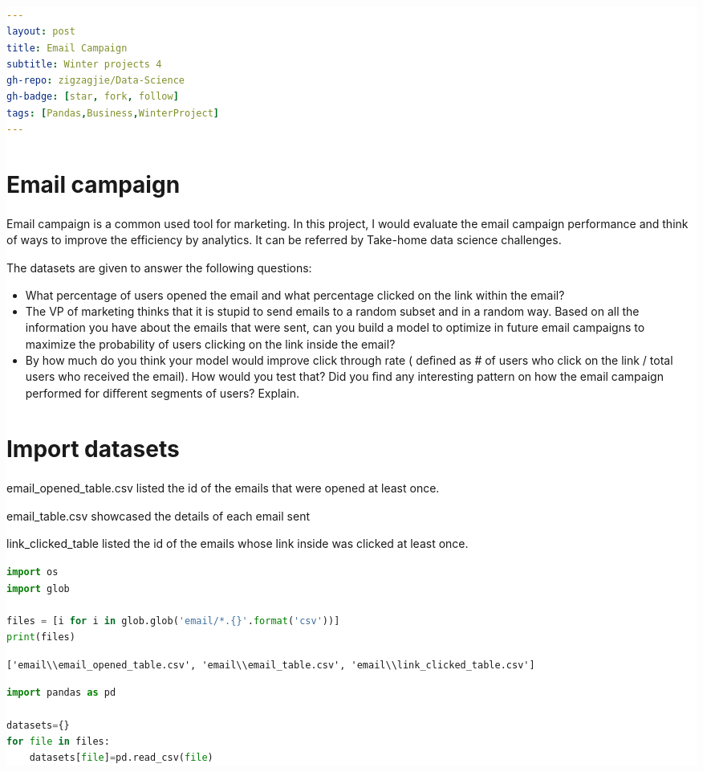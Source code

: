 ```yaml
---
layout: post
title: Email Campaign
subtitle: Winter projects 4
gh-repo: zigzagjie/Data-Science
gh-badge: [star, fork, follow]
tags: [Pandas,Business,WinterProject]
---
```

# Email campaign

Email campaign is a common used tool for marketing. In this project, I would evaluate the email campaign performance and think of ways to improve the efficiency by analytics. It can be referred by Take-home data science challenges.

The datasets are given to answer the following questions:

- What percentage of users opened the email and what percentage clicked on the link within the email? 
- The VP of marketing thinks that it is stupid to send emails to a random subset and in a random way. Based on all the information you have about the emails that were sent, can you build a model to optimize in future email campaigns to maximize the probability of users clicking on the link inside the email? 
- By how much do you think your model would improve click through rate ( deﬁned as # of users who click on the link / total users who received the email). How would you test that? Did you ﬁnd any interesting pattern on how the email campaign performed for diﬀerent segments of users? Explain.


# Import datasets

email_opened_table.csv listed the id of the emails that were opened at least once. 

email_table.csv showcased the details of each email sent

link_clicked_table listed the id of the emails whose link inside was clicked at least once.


```python
import os
import glob

files = [i for i in glob.glob('email/*.{}'.format('csv'))]
print(files)

```

    ['email\\email_opened_table.csv', 'email\\email_table.csv', 'email\\link_clicked_table.csv']
    


```python
import pandas as pd

datasets={}
for file in files:
    datasets[file]=pd.read_csv(file)
```
